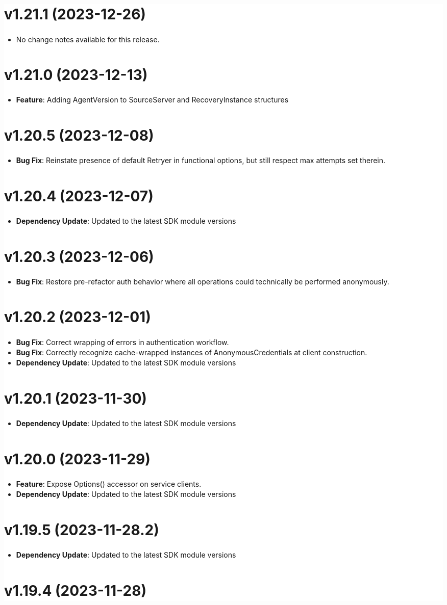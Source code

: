 # v1.21.1 (2023-12-26)

* No change notes available for this release.

# v1.21.0 (2023-12-13)

* **Feature**: Adding AgentVersion to SourceServer and RecoveryInstance structures

# v1.20.5 (2023-12-08)

* **Bug Fix**: Reinstate presence of default Retryer in functional options, but still respect max attempts set therein.

# v1.20.4 (2023-12-07)

* **Dependency Update**: Updated to the latest SDK module versions

# v1.20.3 (2023-12-06)

* **Bug Fix**: Restore pre-refactor auth behavior where all operations could technically be performed anonymously.

# v1.20.2 (2023-12-01)

* **Bug Fix**: Correct wrapping of errors in authentication workflow.
* **Bug Fix**: Correctly recognize cache-wrapped instances of AnonymousCredentials at client construction.
* **Dependency Update**: Updated to the latest SDK module versions

# v1.20.1 (2023-11-30)

* **Dependency Update**: Updated to the latest SDK module versions

# v1.20.0 (2023-11-29)

* **Feature**: Expose Options() accessor on service clients.
* **Dependency Update**: Updated to the latest SDK module versions

# v1.19.5 (2023-11-28.2)

* **Dependency Update**: Updated to the latest SDK module versions

# v1.19.4 (2023-11-28)
